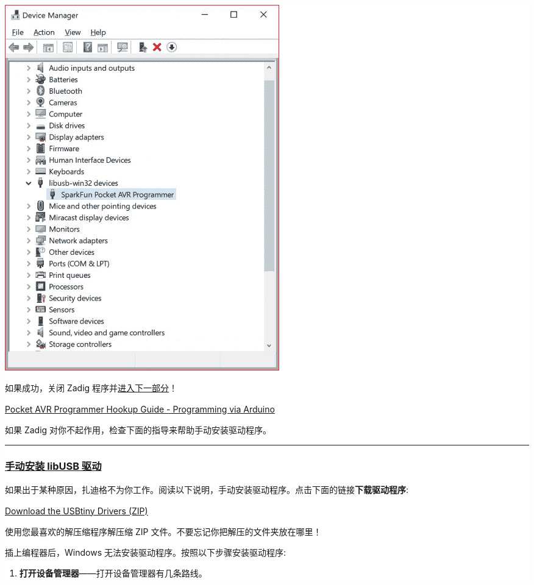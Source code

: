 [![Renamed AVR Programmer in Device Manager](img/3b1faf70d733bc7d02da7c9bf6ae4c68.png)](https://cdn.sparkfun.com/assets/learn_tutorials/2/1/4/Pocket_AVR_Programmer_Renamed_Port_Device_Manager.jpg)

如果成功，关闭 Zadig 程序并[进入下一部分](https://learn.sparkfun.com/tutorials/pocket-avr-programmer-hookup-guide/all#programming-via-arduino)！

[Pocket AVR Programmer Hookup Guide - Programming via Arduino](https://learn.sparkfun.com/tutorials/pocket-avr-programmer-hookup-guide/all#programming-via-arduino)

如果 Zadig 对你不起作用，检查下面的指导来帮助手动安装驱动程序。

* * *

### [手动安装 libUSB 驱动](#manual-driver)

如果出于某种原因，扎迪格不为你工作。阅读以下说明，手动安装驱动程序。点击下面的链接**下载驱动程序**:

[Download the USBtiny Drivers (ZIP)](https://cdn.sparkfun.com/assets/learn_tutorials/2/1/4/usbtinyisp_libusb-win32_1.2.1.0.zip)

使用您最喜欢的解压缩程序解压缩 ZIP 文件。不要忘记你把解压的文件夹放在哪里！

插上编程器后，Windows 无法安装驱动程序。按照以下步骤安装驱动程序:

1.  **打开设备管理器**——打开设备管理器有几条路线。